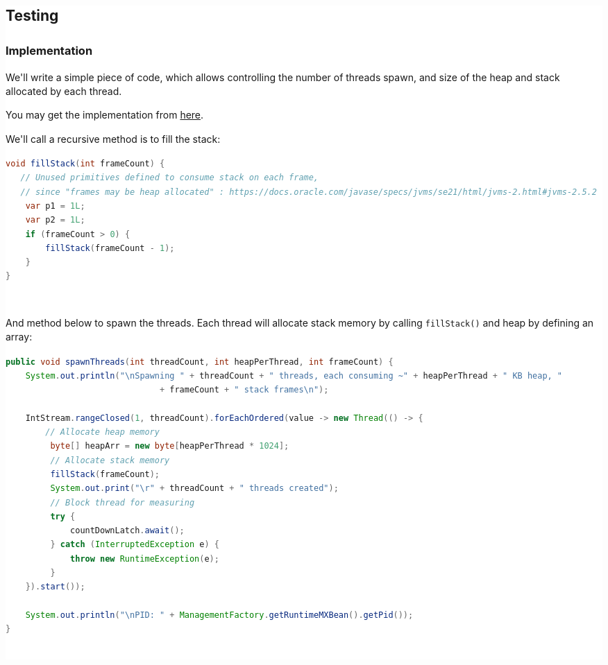 
## Testing

### Implementation

We'll write a simple piece of code,  which allows controlling the number of threads spawn, and size of the heap and stack allocated by each thread.

You may get the implementation from [here](https://github.com/bkoprucu/article-jvm-stack-memory).

We'll call a recursive method is to fill the stack:

```java
void fillStack(int frameCount) {
   // Unused primitives defined to consume stack on each frame, 
   // since "frames may be heap allocated" : https://docs.oracle.com/javase/specs/jvms/se21/html/jvms-2.html#jvms-2.5.2
    var p1 = 1L; 
    var p2 = 1L;
    if (frameCount > 0) {
        fillStack(frameCount - 1);
    }
}
```
<br>

And method below to spawn the threads. Each thread will allocate stack memory by calling `fillStack()` and heap by defining an array:

```java
public void spawnThreads(int threadCount, int heapPerThread, int frameCount) {
    System.out.println("\nSpawning " + threadCount + " threads, each consuming ~" + heapPerThread + " KB heap, "
                               + frameCount + " stack frames\n");

    IntStream.rangeClosed(1, threadCount).forEachOrdered(value -> new Thread(() -> {
        // Allocate heap memory
         byte[] heapArr = new byte[heapPerThread * 1024];
         // Allocate stack memory
         fillStack(frameCount);
         System.out.print("\r" + threadCount + " threads created");
         // Block thread for measuring
         try {
             countDownLatch.await();
         } catch (InterruptedException e) {
             throw new RuntimeException(e);
         }
    }).start());

    System.out.println("\nPID: " + ManagementFactory.getRuntimeMXBean().getPid());
}
```
<br>
